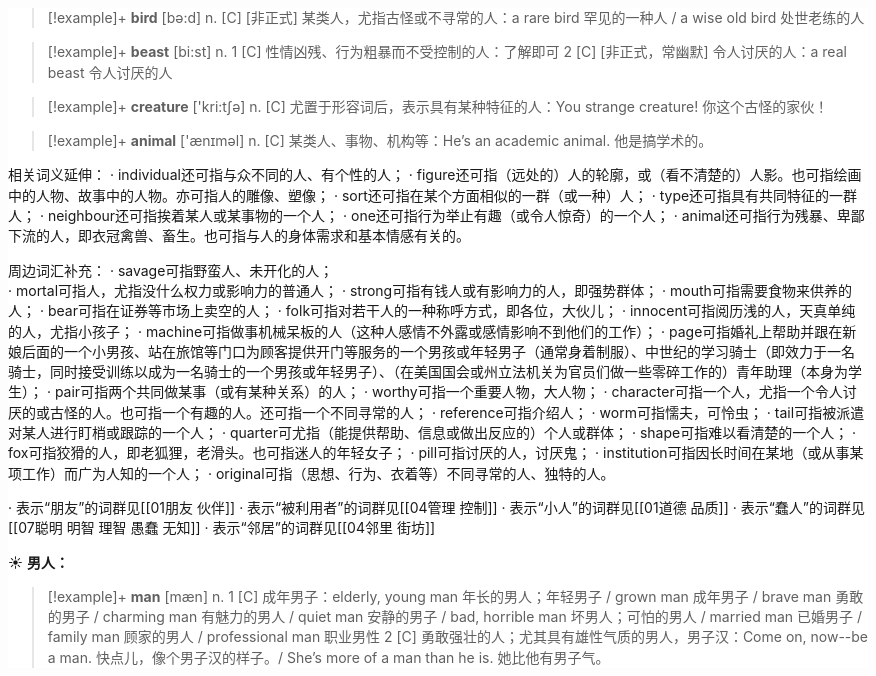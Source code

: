 >[!example]+ <span class="vocabulary">**bird**</span> [bə:d] 
> <span class="definition">n. [C] [非正式] 某类人，尤指古怪或不寻常的人：</span>a rare bird 罕见的一种人 / a wise old bird 处世老练的人

>[!example]+ <span class="vocabulary">**beast**</span> [bi:st] 
> <span class="definition">n. 1 [C] 性情凶残、行为粗暴而不受控制的人：</span>了解即可 <span class="definition">2 [C] [非正式，常幽默] 令人讨厌的人：</span>a real beast 令人讨厌的人

>[!example]+ <span class="vocabulary">**creature**</span> ['kri:tʃə] 
> <span class="definition">n. [C] 尤置于形容词后，表示具有某种特征的人：</span>You strange creature! 你这个古怪的家伙！

>[!example]+ <span class="vocabulary">**animal**</span> ['ænɪməl] 
> <span class="definition">n. [C] 某类人、事物、机构等：</span>He’s an academic animal. 他是搞学术的。

相关词义延伸：
· individual还可指与众不同的人、有个性的人；
· figure还可指（远处的）人的轮廓，或（看不清楚的）人影。也可指绘画中的人物、故事中的人物。亦可指人的雕像、塑像；
· sort还可指在某个方面相似的一群（或一种）人；
· type还可指具有共同特征的一群人；
· neighbour还可指挨着某人或某事物的一个人；
· one还可指行为举止有趣（或令人惊奇）的一个人；
· animal还可指行为残暴、卑鄙下流的人，即衣冠禽兽、畜生。也可指与人的身体需求和基本情感有关的。

周边词汇补充：
· savage可指野蛮人、未开化的人；   
· mortal可指人，尤指没什么权力或影响力的普通人；
· strong可指有钱人或有影响力的人，即强势群体；
· mouth可指需要食物来供养的人；
· bear可指在证券等市场上卖空的人；
· folk可指对若干人的一种称呼方式，即各位，大伙儿；
· innocent可指阅历浅的人，天真单纯的人，尤指小孩子；
· machine可指做事机械呆板的人（这种人感情不外露或感情影响不到他们的工作）；
· page可指婚礼上帮助并跟在新娘后面的一个小男孩、站在旅馆等门口为顾客提供开门等服务的一个男孩或年轻男子（通常身着制服）、中世纪的学习骑士（即效力于一名骑士，同时接受训练以成为一名骑士的一个男孩或年轻男子）、（在美国国会或州立法机关为官员们做一些零碎工作的）青年助理（本身为学生）；
· pair可指两个共同做某事（或有某种关系）的人；
· worthy可指一个重要人物，大人物；
· character可指一个人，尤指一个令人讨厌的或古怪的人。也可指一个有趣的人。还可指一个不同寻常的人；
· reference可指介绍人；
· worm可指懦夫，可怜虫；
· tail可指被派遣对某人进行盯梢或跟踪的一个人；
· quarter可尤指（能提供帮助、信息或做出反应的）个人或群体；
· shape可指难以看清楚的一个人；
· fox可指狡猾的人，即老狐狸，老滑头。也可指迷人的年轻女子；
· pill可指讨厌的人，讨厌鬼；
· institution可指因长时间在某地（或从事某项工作）而广为人知的一个人；
· original可指（思想、行为、衣着等）不同寻常的人、独特的人。

· 表示“朋友”的词群见[[01朋友 伙伴]]
· 表示“被利用者”的词群见[[04管理 控制]]
· 表示“小人”的词群见[[01道德 品质]]
· 表示“蠢人”的词群见[[07聪明 明智 理智 愚蠢 无知]]
· 表示“邻居”的词群见[[04邻里 街坊]]

☀ <span class="category">**男人：**</span>
>[!example]+ <span class="vocabulary">**man**</span> [mæn] 
> <span class="definition">n. 1 [C] 成年男子：</span>elderly, young man 年长的男人；年轻男子 / grown man 成年男子 / brave man 勇敢的男子 / charming man 有魅力的男人 / quiet man 安静的男子 / bad, horrible man 坏男人；可怕的男人 / married man 已婚男子 / family man 顾家的男人 / professional man 职业男性 <span class="definition">2 [C] 勇敢强壮的人；尤其具有雄性气质的男人，男子汉：</span>Come on, now--be a man. 快点儿，像个男子汉的样子。/ She’s more of a man than he is. 她比他有男子气。
